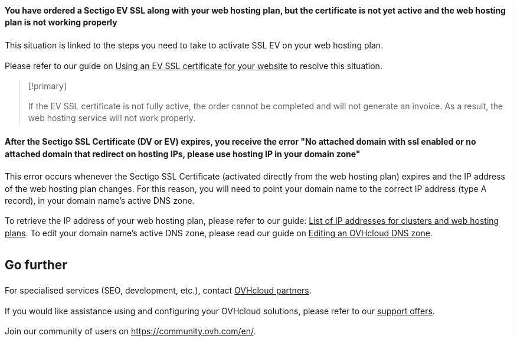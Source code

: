 #### You have ordered a Sectigo EV SSL along with your web hosting plan, but the certificate is not yet active and the web hosting plan is not working properly

This situation is linked to the steps you need to take to activate SSL EV on your web hosting plan.

Please refer to our guide on [Using an EV SSL certificate for your website](/pages/web_cloud/web_hosting/ssl_ev) to resolve this situation.

> [!primary]
>
> If the EV SSL certificate is not fully active, the order cannot be completed and will not generate an invoice. As a result, the web hosting service will not work properly.
>

#### After the Sectigo SSL Certificate (DV or EV) expires, you receive the error "No attached domain with ssl enabled or no attached domain that redirect on hosting IPs, please use hosting IP in your domain zone"

This error occurs whenever the Sectigo SSL Certificate (activated directly from the web hosting plan) expires and the IP address of the web hosting plan changes. For this reason, you will need to point your domain name to the correct IP address (type A record), in your domain name’s active DNS zone.

To retrieve the IP address of your web hosting plan, please refer to our guide: [List of IP addresses for clusters and web hosting plans](/pages/web_cloud/web_hosting/clusters_and_shared_hosting_IP).
To edit your domain name’s active DNS zone, please read our guide on [Editing an OVHcloud DNS zone](/pages/web_cloud/domains/dns_zone_edit).

## Go further

For specialised services (SEO, development, etc.), contact [OVHcloud partners](https://partner.ovhcloud.com/asia/directory/).

If you would like assistance using and configuring your OVHcloud solutions, please refer to our [support offers](https://www.ovhcloud.com/asia/support-levels/).

Join our community of users on <https://community.ovh.com/en/>.